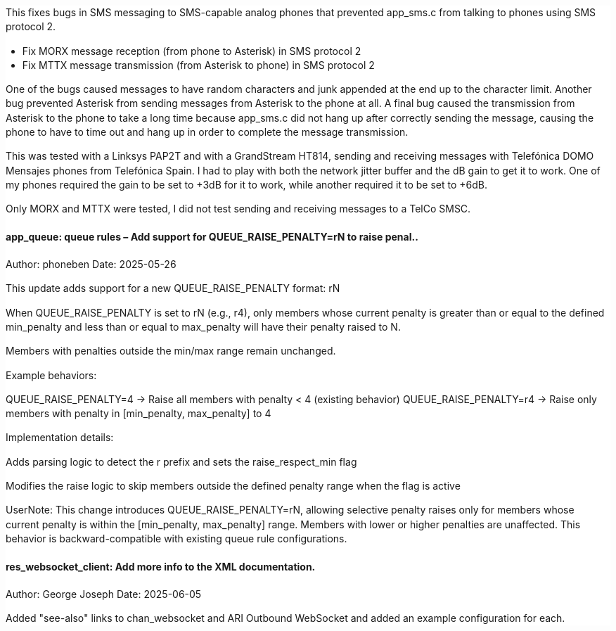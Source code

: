   This fixes bugs in SMS messaging to SMS-capable analog phones that prevented app_sms.c from talking to phones using SMS protocol 2.

  - Fix MORX message reception (from phone to Asterisk) in SMS protocol 2
  - Fix MTTX message transmission (from Asterisk to phone) in SMS protocol 2

  One of the bugs caused messages to have random characters and junk appended at the end up to the character limit. Another bug prevented Asterisk from sending messages from Asterisk to the phone at all. A final bug caused the transmission from Asterisk to the phone to take a long time because app_sms.c did not hang up after correctly sending the message, causing the phone to have to time out and hang up in order to complete the message transmission.

  This was tested with a Linksys PAP2T and with a GrandStream HT814, sending and receiving messages with Telefónica DOMO Mensajes phones from Telefónica Spain. I had to play with both the network jitter buffer and the dB gain to get it to work. One of my phones required the gain to be set to +3dB for it to work, while another required it to be set to +6dB.

  Only MORX and MTTX were tested, I did not test sending and receiving messages to a TelCo SMSC.


#### app_queue: queue rules – Add support for QUEUE_RAISE_PENALTY=rN to raise penal..
  Author: phoneben
  Date:   2025-05-26

  This update adds support for a new QUEUE_RAISE_PENALTY format: rN

  When QUEUE_RAISE_PENALTY is set to rN (e.g., r4), only members whose current penalty
  is greater than or equal to the defined min_penalty and less than or equal to max_penalty
  will have their penalty raised to N.

  Members with penalties outside the min/max range remain unchanged.

  Example behaviors:

  QUEUE_RAISE_PENALTY=4     → Raise all members with penalty < 4 (existing behavior)
  QUEUE_RAISE_PENALTY=r4    → Raise only members with penalty in [min_penalty, max_penalty] to 4

  Implementation details:

  Adds parsing logic to detect the r prefix and sets the raise_respect_min flag

  Modifies the raise logic to skip members outside the defined penalty range when the flag is active

  UserNote: This change introduces QUEUE_RAISE_PENALTY=rN, allowing selective penalty raises
  only for members whose current penalty is within the [min_penalty, max_penalty] range.
  Members with lower or higher penalties are unaffected.
  This behavior is backward-compatible with existing queue rule configurations.


#### res_websocket_client:  Add more info to the XML documentation.
  Author: George Joseph
  Date:   2025-06-05

  Added "see-also" links to chan_websocket and ARI Outbound WebSocket and
  added an example configuration for each.

